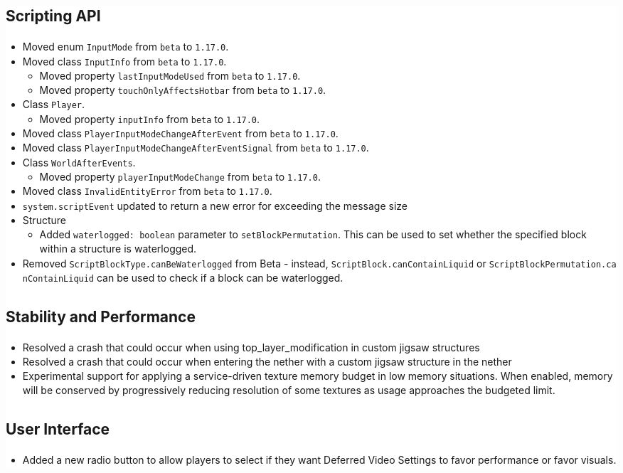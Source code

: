 ## Scripting API

- Moved enum `InputMode` from `beta` to `1.17.0`.
- Moved class `InputInfo` from `beta` to `1.17.0`.
  - Moved property `lastInputModeUsed` from `beta` to `1.17.0`.
  - Moved property `touchOnlyAffectsHotbar` from `beta` to `1.17.0`.
- Class `Player`.
  - Moved property `inputInfo` from `beta` to `1.17.0`.
- Moved class `PlayerInputModeChangeAfterEvent` from `beta` to `1.17.0`.
- Moved class `PlayerInputModeChangeAfterEventSignal` from `beta` to `1.17.0`.
- Class `WorldAfterEvents`.
  - Moved property `playerInputModeChange` from `beta` to `1.17.0`.
- Moved class `InvalidEntityError` from `beta` to `1.17.0`.
- `system.scriptEvent` updated to return a new error for exceeding the message size
- Structure
  - Added `waterlogged: boolean` parameter to `setBlockPermutation`. This can be used to set whether the specified block within a structure is waterlogged.
- Removed `ScriptBlockType.canBeWaterlogged` from Beta - instead, `ScriptBlock.canContainLiquid` or `ScriptBlockPermutation.canContainLiquid` can be used to check if a block can be waterlogged.

## Stability and Performance

- Resolved a crash that could occur when using top_layer_modification in custom jigsaw structures
- Resolved a crash that could occur when entering the nether with a custom jigsaw structure in the nether
- Experimental support for applying a service-driven texture memory budget in low memory situations. When enabled, memory will be conserved by progressively reducing resolution of some textures as usage approaches the budgeted limit.

## User Interface

- Added a new radio button to allow players to select if they want Deferred Video Settings to favor performance or favor visuals.
